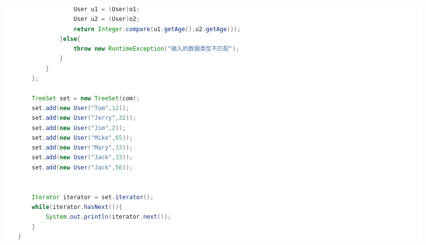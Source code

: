 ```java
                    User u1 = (User)o1;
                    User u2 = (User)o2;
                    return Integer.compare(u1.getAge(),u2.getAge());
                }else{
                    throw new RuntimeException("输入的数据类型不匹配");
                }
            }
        };

        TreeSet set = new TreeSet(com);
        set.add(new User("Tom",12));
        set.add(new User("Jerry",32));
        set.add(new User("Jim",2));
        set.add(new User("Mike",65));
        set.add(new User("Mary",33));
        set.add(new User("Jack",33));
        set.add(new User("Jack",56));


        Iterator iterator = set.iterator();
        while(iterator.hasNext()){
            System.out.println(iterator.next());
        }
    }
```











